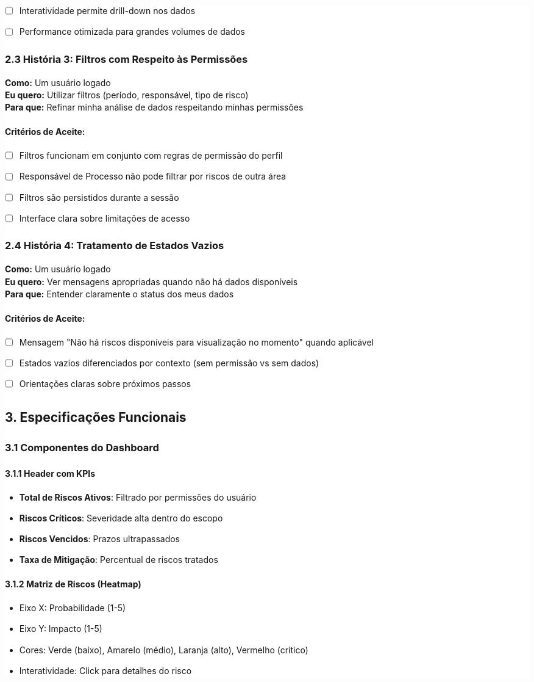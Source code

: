 * [ ] Interatividade permite drill-down nos dados

* [ ] Performance otimizada para grandes volumes de dados

### 2.3 História 3: Filtros com Respeito às Permissões

**Como:** Um usuário logado\
**Eu quero:** Utilizar filtros (período, responsável, tipo de risco)\
**Para que:** Refinar minha análise de dados respeitando minhas permissões

#### Critérios de Aceite:

* [ ] Filtros funcionam em conjunto com regras de permissão do perfil

* [ ] Responsável de Processo não pode filtrar por riscos de outra área

* [ ] Filtros são persistidos durante a sessão

* [ ] Interface clara sobre limitações de acesso

### 2.4 História 4: Tratamento de Estados Vazios

**Como:** Um usuário logado\
**Eu quero:** Ver mensagens apropriadas quando não há dados disponíveis\
**Para que:** Entender claramente o status dos meus dados

#### Critérios de Aceite:

* [ ] Mensagem "Não há riscos disponíveis para visualização no momento" quando aplicável

* [ ] Estados vazios diferenciados por contexto (sem permissão vs sem dados)

* [ ] Orientações claras sobre próximos passos

## 3. Especificações Funcionais

### 3.1 Componentes do Dashboard

#### 3.1.1 Header com KPIs

* **Total de Riscos Ativos**: Filtrado por permissões do usuário

* **Riscos Críticos**: Severidade alta dentro do escopo

* **Riscos Vencidos**: Prazos ultrapassados

* **Taxa de Mitigação**: Percentual de riscos tratados

#### 3.1.2 Matriz de Riscos (Heatmap)

* Eixo X: Probabilidade (1-5)

* Eixo Y: Impacto (1-5)

* Cores: Verde (baixo), Amarelo (médio), Laranja (alto), Vermelho (crítico)

* Interatividade: Click para detalhes do risco

